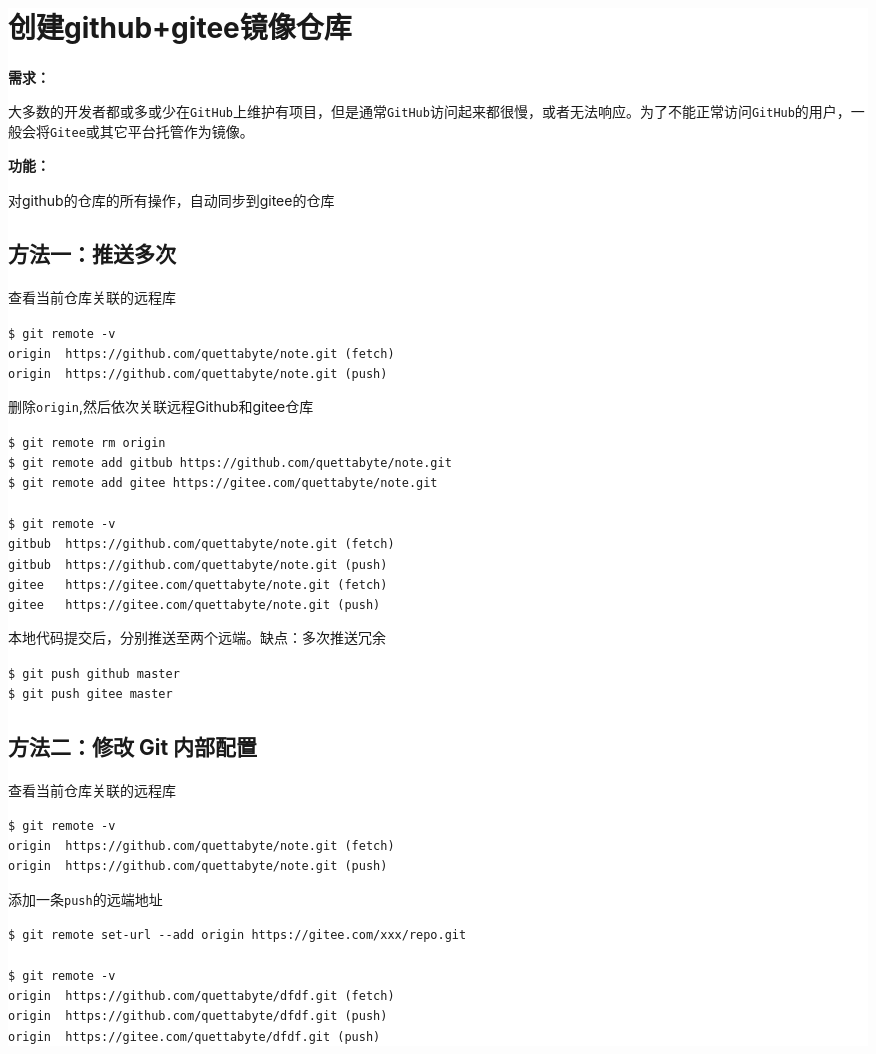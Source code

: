 # 创建github+gitee镜像仓库

**需求：**

大多数的开发者都或多或少在`GitHub`上维护有项目，但是通常`GitHub`访问起来都很慢，或者无法响应。为了不能正常访问`GitHub`的用户，一般会将`Gitee`或其它平台托管作为镜像。

**功能：**

对github的仓库的所有操作，自动同步到gitee的仓库

## 方法一：推送多次

查看当前仓库关联的远程库

```
$ git remote -v
origin  https://github.com/quettabyte/note.git (fetch)
origin  https://github.com/quettabyte/note.git (push)
```

删除`origin`,然后依次关联远程Github和gitee仓库

```
$ git remote rm origin
$ git remote add gitbub https://github.com/quettabyte/note.git
$ git remote add gitee https://gitee.com/quettabyte/note.git

$ git remote -v
gitbub  https://github.com/quettabyte/note.git (fetch)
gitbub  https://github.com/quettabyte/note.git (push)
gitee   https://gitee.com/quettabyte/note.git (fetch)
gitee   https://gitee.com/quettabyte/note.git (push)
```

本地代码提交后，分别推送至两个远端。缺点：多次推送冗余

```
$ git push github master
$ git push gitee master
```

## 方法二：修改 Git 内部配置

查看当前仓库关联的远程库

```
$ git remote -v
origin  https://github.com/quettabyte/note.git (fetch)
origin  https://github.com/quettabyte/note.git (push)
```

添加一条`push`的远端地址

```
$ git remote set-url --add origin https://gitee.com/xxx/repo.git

$ git remote -v
origin  https://github.com/quettabyte/dfdf.git (fetch)
origin  https://github.com/quettabyte/dfdf.git (push)
origin  https://gitee.com/quettabyte/dfdf.git (push)
```

